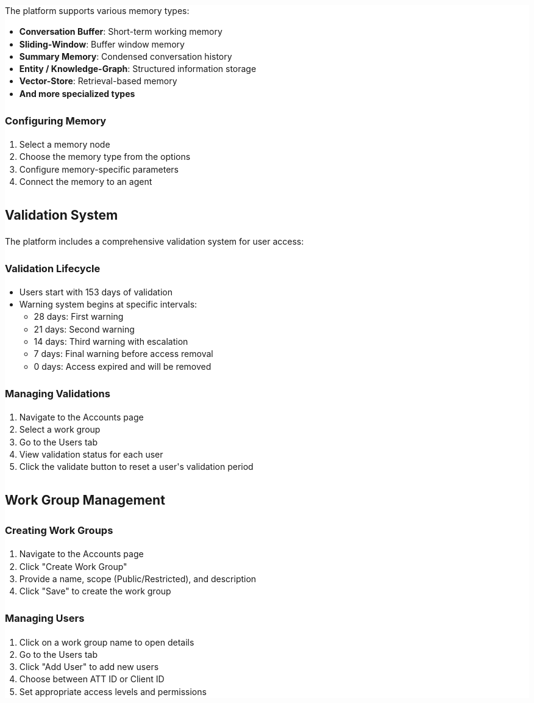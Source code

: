 The platform supports various memory types:

- **Conversation Buffer**: Short-term working memory
- **Sliding-Window**: Buffer window memory
- **Summary Memory**: Condensed conversation history
- **Entity / Knowledge-Graph**: Structured information storage
- **Vector-Store**: Retrieval-based memory
- **And more specialized types**

### Configuring Memory

1. Select a memory node
2. Choose the memory type from the options
3. Configure memory-specific parameters
4. Connect the memory to an agent

## Validation System

The platform includes a comprehensive validation system for user access:

### Validation Lifecycle

- Users start with 153 days of validation
- Warning system begins at specific intervals:
  - 28 days: First warning
  - 21 days: Second warning
  - 14 days: Third warning with escalation
  - 7 days: Final warning before access removal
  - 0 days: Access expired and will be removed

### Managing Validations

1. Navigate to the Accounts page
2. Select a work group
3. Go to the Users tab
4. View validation status for each user
5. Click the validate button to reset a user's validation period

## Work Group Management

### Creating Work Groups

1. Navigate to the Accounts page
2. Click "Create Work Group"
3. Provide a name, scope (Public/Restricted), and description
4. Click "Save" to create the work group

### Managing Users

1. Click on a work group name to open details
2. Go to the Users tab
3. Click "Add User" to add new users
4. Choose between ATT ID or Client ID
5. Set appropriate access levels and permissions
